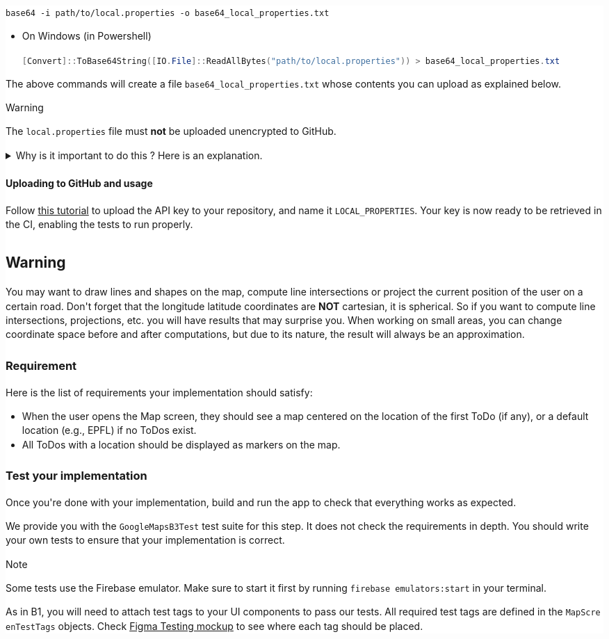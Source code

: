   ```shell
  base64 -i path/to/local.properties -o base64_local_properties.txt
  ```

- On Windows (in Powershell)

  ```powershell
  [Convert]::ToBase64String([IO.File]::ReadAllBytes("path/to/local.properties")) > base64_local_properties.txt
  ```

The above commands will create a file `base64_local_properties.txt` whose contents you can upload as explained below.

> [!WARNING]
> The `local.properties` file must **not** be uploaded unencrypted to GitHub.

<details><summary>Why is it important to do this ? Here is an explanation.</summary></details>

#### Uploading to GitHub and usage

Follow [this tutorial](https://docs.github.com/en/actions/how-tos/write-workflows/choose-what-workflows-do/use-secrets#creating-secrets-for-a-repository) to upload the API key to your repository, and name it `LOCAL_PROPERTIES`. Your key is now ready to be retrieved in the CI, enabling the tests to run properly.

## Warning

You may want to draw lines and shapes on the map, compute line intersections or project the current position of the user on a certain road. Don't forget that the longitude latitude coordinates are **NOT** cartesian, it is spherical. So if you want to compute line intersections, projections, etc. you will have results that may surprise you. When working on small areas, you can change coordinate space before and after computations, but due to its nature, the result will always be an approximation.

### Requirement

Here is the list of requirements your implementation should satisfy:

- When the user opens the Map screen, they should see a map centered on the location of the first ToDo (if any), or a default location (e.g., EPFL) if no ToDos exist.
- All ToDos with a location should be displayed as markers on the map.

### Test your implementation

Once you're done with your implementation, build and run the app to check that everything works as expected.

We provide you with the `GoogleMapsB3Test` test suite for this step.
It does not check the requirements in depth.
You should write your own tests to ensure that your implementation is correct.

> [!NOTE]
> Some tests use the Firebase emulator.
> Make sure to start it first by running `firebase emulators:start` in your terminal.

As in B1, you will need to attach test tags to your UI components to pass our tests. All required test tags are defined in the `MapScreenTestTags` objects. Check [Figma Testing mockup](https://www.figma.com/design/IDm3NGS988Myo01P0Wa0Cr/TO-DO-APP-Mockup-FALL?node-id=11716-2639) to see where each tag should be placed.


[^1]: <https://developers.google.com/maps/documentation/android-sdk/get-api-key>
[^2]: <https://developer.android.com/reference/android/location/Geocoder>
[^3]: <https://developers.google.com/maps/documentation/android-sdk/overview>
[^4]: <https://developers.google.com/android/reference/com/google/android/gms/maps/package-summary>
[^5]: <https://docs.github.com/en/actions/concepts/security/secrets>
[^6]: <https://en.wikipedia.org/wiki/Base64>